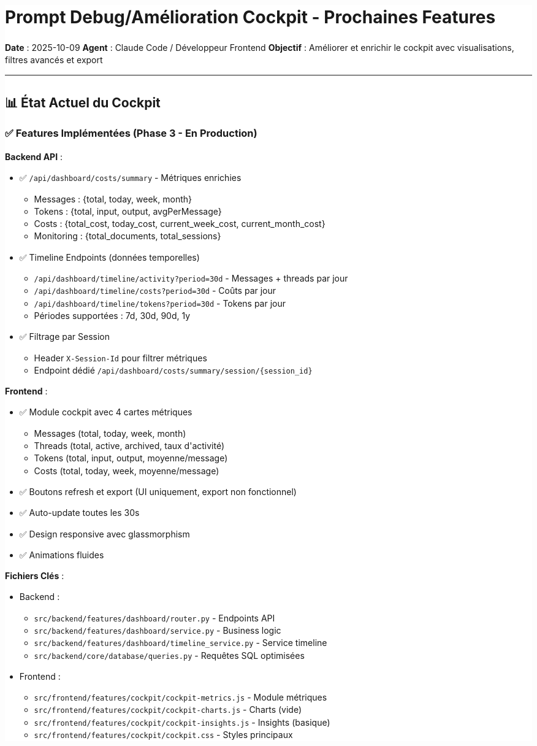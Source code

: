 # Prompt Debug/Amélioration Cockpit - Prochaines Features

**Date** : 2025-10-09
**Agent** : Claude Code / Développeur Frontend
**Objectif** : Améliorer et enrichir le cockpit avec visualisations, filtres avancés et export

---

## 📊 État Actuel du Cockpit

### ✅ Features Implémentées (Phase 3 - En Production)

**Backend API** :
- ✅ `/api/dashboard/costs/summary` - Métriques enrichies
  - Messages : {total, today, week, month}
  - Tokens : {total, input, output, avgPerMessage}
  - Costs : {total_cost, today_cost, current_week_cost, current_month_cost}
  - Monitoring : {total_documents, total_sessions}

- ✅ Timeline Endpoints (données temporelles)
  - `/api/dashboard/timeline/activity?period=30d` - Messages + threads par jour
  - `/api/dashboard/timeline/costs?period=30d` - Coûts par jour
  - `/api/dashboard/timeline/tokens?period=30d` - Tokens par jour
  - Périodes supportées : 7d, 30d, 90d, 1y

- ✅ Filtrage par Session
  - Header `X-Session-Id` pour filtrer métriques
  - Endpoint dédié `/api/dashboard/costs/summary/session/{session_id}`

**Frontend** :
- ✅ Module cockpit avec 4 cartes métriques
  - Messages (total, today, week, month)
  - Threads (total, active, archived, taux d'activité)
  - Tokens (total, input, output, moyenne/message)
  - Costs (total, today, week, moyenne/message)

- ✅ Boutons refresh et export (UI uniquement, export non fonctionnel)
- ✅ Auto-update toutes les 30s
- ✅ Design responsive avec glassmorphism
- ✅ Animations fluides

**Fichiers Clés** :
- Backend :
  - `src/backend/features/dashboard/router.py` - Endpoints API
  - `src/backend/features/dashboard/service.py` - Business logic
  - `src/backend/features/dashboard/timeline_service.py` - Service timeline
  - `src/backend/core/database/queries.py` - Requêtes SQL optimisées

- Frontend :
  - `src/frontend/features/cockpit/cockpit-metrics.js` - Module métriques
  - `src/frontend/features/cockpit/cockpit-charts.js` - Charts (vide)
  - `src/frontend/features/cockpit/cockpit-insights.js` - Insights (basique)
  - `src/frontend/features/cockpit/cockpit.css` - Styles principaux
